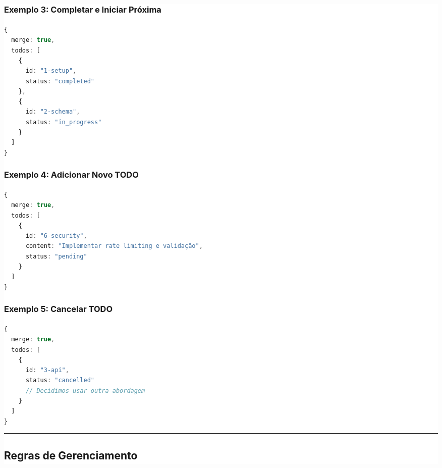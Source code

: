 ### Exemplo 3: Completar e Iniciar Próxima

```typescript
{
  merge: true,
  todos: [
    {
      id: "1-setup",
      status: "completed"
    },
    {
      id: "2-schema",
      status: "in_progress"
    }
  ]
}
```

### Exemplo 4: Adicionar Novo TODO

```typescript
{
  merge: true,
  todos: [
    {
      id: "6-security",
      content: "Implementar rate limiting e validação",
      status: "pending"
    }
  ]
}
```

### Exemplo 5: Cancelar TODO

```typescript
{
  merge: true,
  todos: [
    {
      id: "3-api",
      status: "cancelled"
      // Decidimos usar outra abordagem
    }
  ]
}
```

---

## Regras de Gerenciamento
